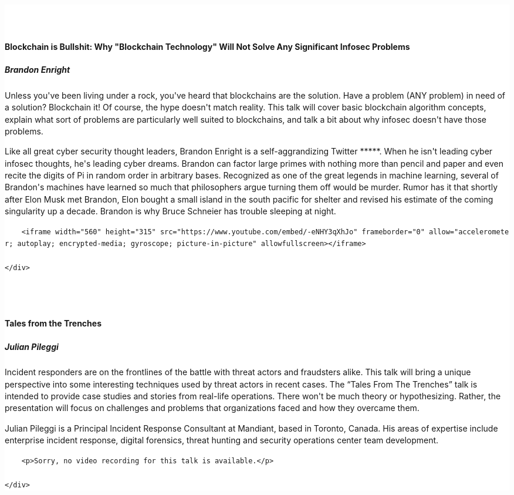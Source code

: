   
  <div class="row" style="padding-top:3em;" id="brandon-enright">
    <div class="col-lg-12 bg-primary">
      <h4 class="title">Blockchain is Bullshit: Why "Blockchain Technology" Will Not Solve Any Significant Infosec Problems</h4>
      <h5 class="speaker">Brandon Enright</h5>
    </div>
  </div>
  <div class="row">
    <div class="col-lg-7">
      <p class="abstract">Unless you've been living under a rock, you've heard that blockchains are the solution.  Have a problem (ANY problem) in need of a solution?  Blockchain it!  Of course, the hype doesn't match reality.  This talk will cover basic blockchain algorithm concepts, explain what sort of problems are particularly well suited to blockchains, and talk a bit about why infosec doesn't have those problems.</p>
      <p class="bio">Like all great cyber security thought leaders, Brandon Enright is a self-aggrandizing Twitter *****.  When he isn't leading cyber infosec thoughts, he's leading cyber dreams.  Brandon can factor large primes with nothing more than pencil and paper and even recite the digits of Pi in random order in arbitrary bases.  Recognized as one of the great legends in machine learning, several of Brandon's machines have learned so much that philosophers argue turning them off would be murder. Rumor has it that shortly after Elon Musk met Brandon, Elon bought a small island in the south pacific for shelter and revised his estimate of the coming singularity up a decade.  Brandon is why Bruce Schneier has trouble sleeping at night.</p>
      
        <iframe width="560" height="315" src="https://www.youtube.com/embed/-eNHY3qXhJo" frameborder="0" allow="accelerometer; autoplay; encrypted-media; gyroscope; picture-in-picture" allowfullscreen></iframe>
      
    </div>
  </div>

  
  
  <div class="row" style="padding-top:3em;" id="julian-pileggi">
    <div class="col-lg-12 bg-primary">
      <h4 class="title">Tales from the Trenches</h4>
      <h5 class="speaker">Julian Pileggi</h5>
    </div>
  </div>
  <div class="row">
    <div class="col-lg-7">
      <p class="abstract">Incident responders are on the frontlines of the battle with threat actors and fraudsters alike. This talk will bring a unique perspective into some interesting techniques used by threat actors in recent cases. The “Tales From The Trenches” talk is intended to provide case studies and stories from real-life operations. There won't be much theory or hypothesizing. Rather, the presentation will focus on challenges and problems that organizations faced and how they overcame them.</p>
      <p class="bio">Julian Pileggi is a Principal Incident Response Consultant at Mandiant, based in Toronto, Canada. His areas of expertise include enterprise incident response, digital forensics, threat hunting and security operations center team development.</p>
      
        <p>Sorry, no video recording for this talk is available.</p>
      
    </div>
  </div>

  
  
